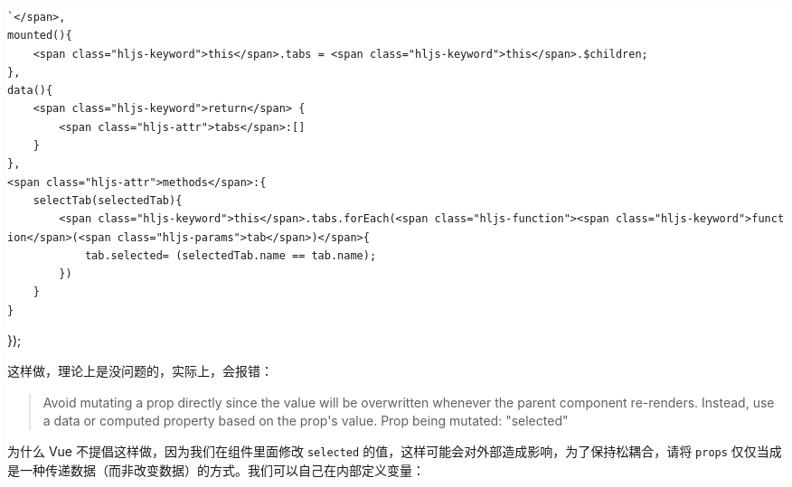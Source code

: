     `</span>,
    mounted(){
        <span class="hljs-keyword">this</span>.tabs = <span class="hljs-keyword">this</span>.$children;
    },
    data(){
        <span class="hljs-keyword">return</span> {
            <span class="hljs-attr">tabs</span>:[]
        }
    },
    <span class="hljs-attr">methods</span>:{
        selectTab(selectedTab){
            <span class="hljs-keyword">this</span>.tabs.forEach(<span class="hljs-function"><span class="hljs-keyword">function</span>(<span class="hljs-params">tab</span>)</span>{
                tab.selected= (selectedTab.name == tab.name);
            })
        }
    }
});</code></pre>
<p>这样做，理论上是没问题的，实际上，会报错：</p>
<blockquote><p>Avoid mutating a prop directly since the value will be overwritten whenever the parent component re-renders. Instead, use a data or computed property based on the prop's value. Prop being mutated: "selected"</p></blockquote>
<p>为什么 Vue 不提倡这样做，因为我们在组件里面修改 <code>selected</code> 的值，这样可能会对外部造成影响，为了保持松耦合，请将 <code>props</code> 仅仅当成是一种传递数据（而非改变数据）的方式。我们可以自己在内部定义变量：</p>
<div class="widget-codetool" style="display:none;">
      <div class="widget-codetool--inner">
      <span class="selectCode code-tool" data-toggle="tooltip" data-placement="top" title="" data-original-title="全选"></span>
      <span type="button" class="copyCode code-tool" data-toggle="tooltip" data-placement="top" data-clipboard-text="Vue.component('tab',{
    props: {
        name:{require:true},
        selected: {default:false}
    },
    template:`
        <div></div>
    `,
    mounted(){
        this.isActive = this.selected;
    },
    data(){
        return {
            isActive:false
        }
    }
});
Vue.component('zen-tabs',{
    template:`
        <div>
            <div class=&quot;tabs&quot;>
                <ul>
                    <li v-for=&quot;tab in tabs&quot; :class=&quot;{'is-active':tab.isActive=== true}&quot; @click=&quot;selectTab(tab)&quot;>
                        <a href=&quot;#&quot;>"{{"tab.name"}}"</a>
                    </li>
                </ul>
            </div>
            <div><slot></slot></div>
        </div>
        